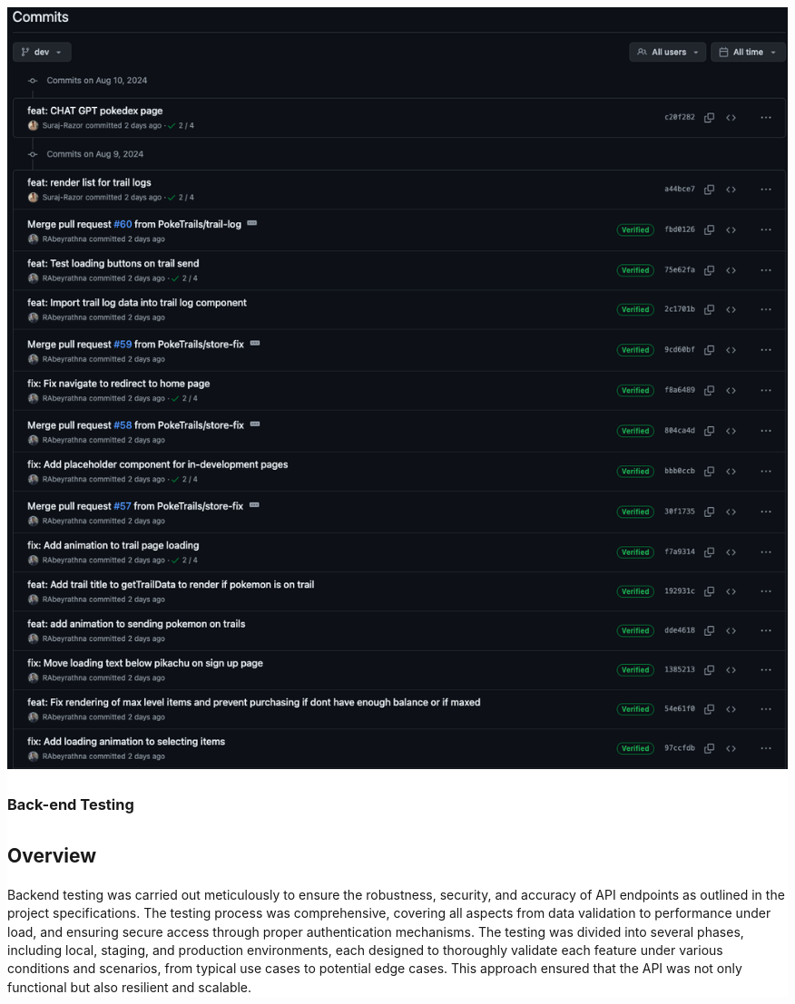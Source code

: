 ![Dev Branch](./docs/testing/dev_branch.png)

### Back-end Testing

## Overview

Backend testing was carried out meticulously to ensure the robustness, security, and accuracy of API endpoints as outlined in the project specifications. The testing process was comprehensive, covering all aspects from data validation to performance under load, and ensuring secure access through proper authentication mechanisms. The testing was divided into several phases, including local, staging, and production environments, each designed to thoroughly validate each feature under various conditions and scenarios, from typical use cases to potential edge cases. This approach ensured that the API was not only functional but also resilient and scalable.
